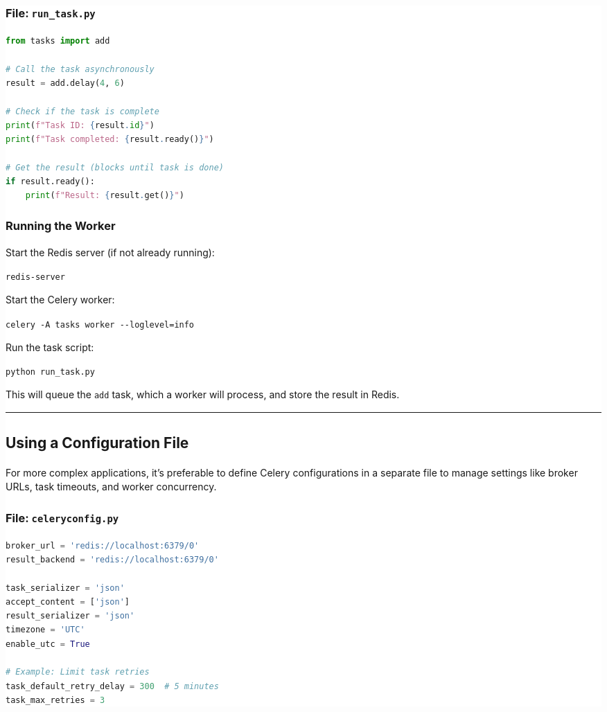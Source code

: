 ```python
```

### File: `run_task.py`
```python
from tasks import add

# Call the task asynchronously
result = add.delay(4, 6)

# Check if the task is complete
print(f"Task ID: {result.id}")
print(f"Task completed: {result.ready()}")

# Get the result (blocks until task is done)
if result.ready():
    print(f"Result: {result.get()}")
```

### Running the Worker
Start the Redis server (if not already running):
```shell
redis-server
```

Start the Celery worker:
```shell
celery -A tasks worker --loglevel=info
```

Run the task script:
```shell
python run_task.py
```

This will queue the `add` task, which a worker will process, and store the result in Redis.

---

## Using a Configuration File

For more complex applications, it’s preferable to define Celery configurations in a separate file to manage settings like broker URLs, task timeouts, and worker concurrency.

### File: `celeryconfig.py`
```python
broker_url = 'redis://localhost:6379/0'
result_backend = 'redis://localhost:6379/0'

task_serializer = 'json'
accept_content = ['json']
result_serializer = 'json'
timezone = 'UTC'
enable_utc = True

# Example: Limit task retries
task_default_retry_delay = 300  # 5 minutes
task_max_retries = 3
```
